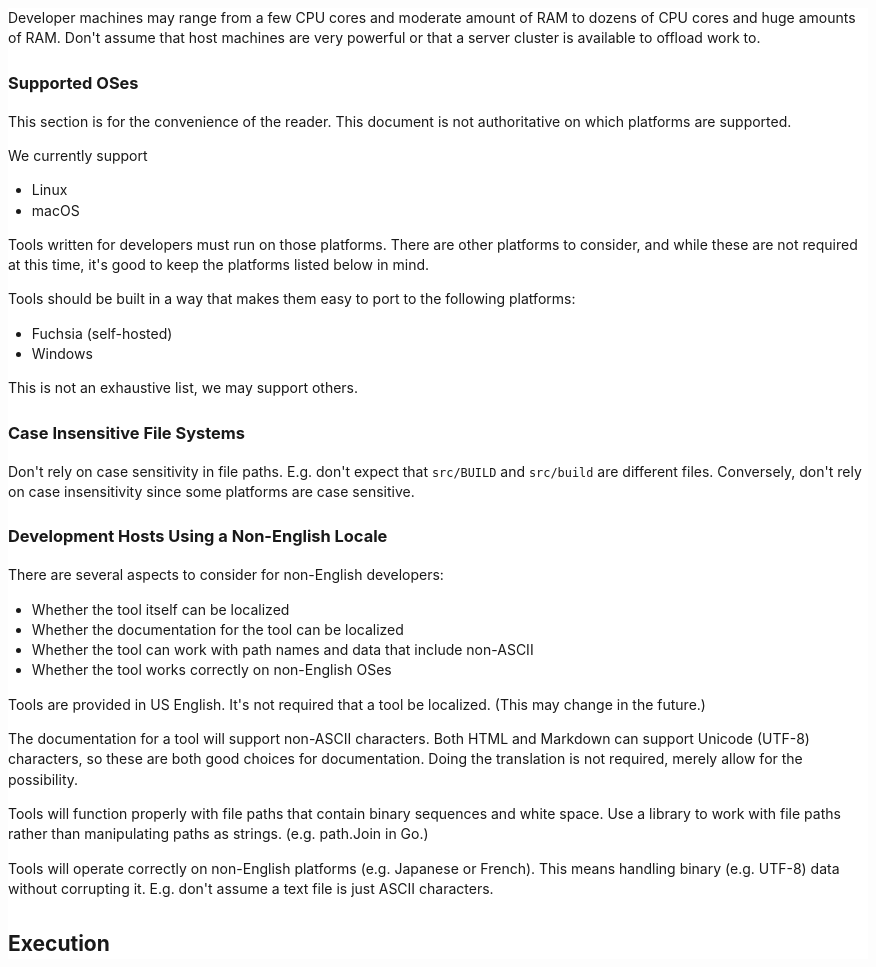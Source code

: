 Developer machines may range from a few CPU cores and moderate amount of RAM to
dozens of CPU cores and huge amounts of RAM. Don't assume that host machines are
very powerful or that a server cluster is available to offload work to.

### Supported OSes

This section is for the convenience of the reader. This document is not
authoritative on which platforms are supported.

We currently support
- Linux
- macOS

Tools written for developers must run on those platforms. There are other
platforms to consider, and while these are not required at this time, it's good
to keep the platforms listed below in mind.

Tools should be built in a way that makes them easy to port to the following
platforms:
- Fuchsia (self-hosted)
- Windows

This is not an exhaustive list, we may support others.

### Case Insensitive File Systems

Don't rely on case sensitivity in file paths. E.g. don't expect that `src/BUILD`
and `src/build` are different files. Conversely, don't rely on case
insensitivity since some platforms are case sensitive.

### Development Hosts Using a Non-English Locale

There are several aspects to consider for non-English developers:
- Whether the tool itself can be localized
- Whether the documentation for the tool can be localized
- Whether the tool can work with path names and data that include non-ASCII
- Whether the tool works correctly on non-English OSes

Tools are provided in US English. It's not required that a tool be localized.
(This may change in the future.)

The documentation for a tool will support non-ASCII characters. Both HTML and
Markdown can support Unicode (UTF-8) characters, so these are both good choices
for documentation. Doing the translation is not required, merely allow for the
possibility.

Tools will function properly with file paths that contain binary sequences and
white space. Use a library to work with file paths rather than manipulating
paths as strings. (e.g. path.Join in Go.)

Tools will operate correctly on non-English platforms (e.g. Japanese or French).
This means handling binary (e.g. UTF-8) data without corrupting it. E.g. don't
assume a text file is just ASCII characters.


## Execution

